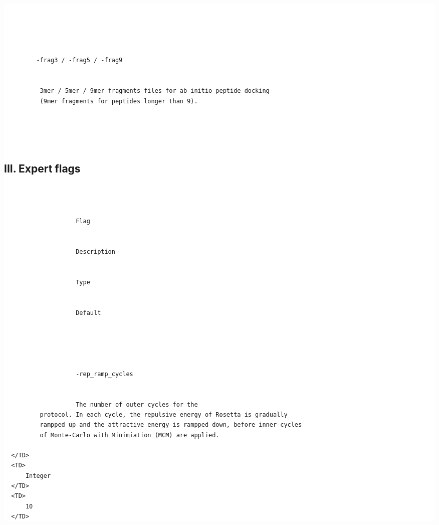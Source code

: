 ```
                
            
            


         -frag3 / -frag5 / -frag9
        
        
          3mer / 5mer / 9mer fragments files for ab-initio peptide docking
          (9mer fragments for peptides longer than 9).
        
     
    


```

III. Expert flags
-----------------

```
    


                    Flag
                
                
                    Description
                
                
                    Type
                
                
                    Default
                
            
            


                    -rep_ramp_cycles
                
                
                    The number of outer cycles for the
          protocol. In each cycle, the repulsive energy of Rosetta is gradually
          rampped up and the attractive energy is rampped down, before inner-cycles
          of Monte-Carlo with Minimiation (MCM) are applied.

  </TD>
  <TD>
      Integer
  </TD>
  <TD>
      10
  </TD>
```
